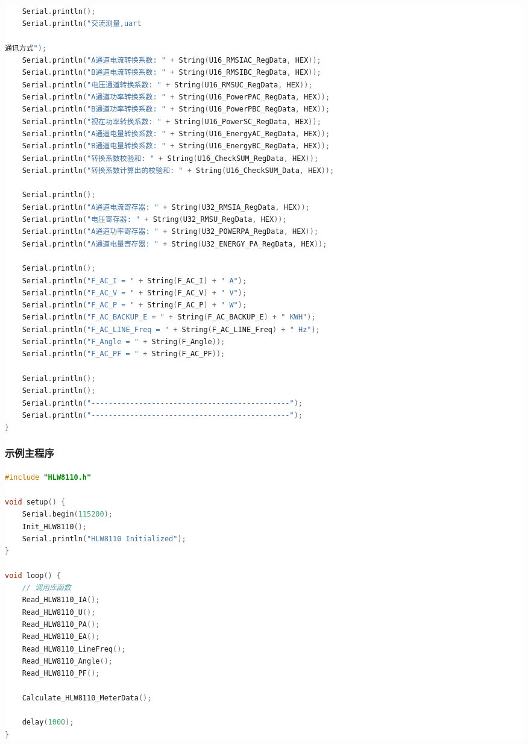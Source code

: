 ```cpp
    Serial.println();
    Serial.println("交流测量,uart

通讯方式");
    Serial.println("A通道电流转换系数: " + String(U16_RMSIAC_RegData, HEX));
    Serial.println("B通道电流转换系数: " + String(U16_RMSIBC_RegData, HEX));
    Serial.println("电压通道转换系数: " + String(U16_RMSUC_RegData, HEX));
    Serial.println("A通道功率转换系数: " + String(U16_PowerPAC_RegData, HEX));
    Serial.println("B通道功率转换系数: " + String(U16_PowerPBC_RegData, HEX));
    Serial.println("视在功率转换系数: " + String(U16_PowerSC_RegData, HEX));
    Serial.println("A通道电量转换系数: " + String(U16_EnergyAC_RegData, HEX));
    Serial.println("B通道电量转换系数: " + String(U16_EnergyBC_RegData, HEX));
    Serial.println("转换系数校验和: " + String(U16_CheckSUM_RegData, HEX));
    Serial.println("转换系数计算出的校验和: " + String(U16_CheckSUM_Data, HEX));
    
    Serial.println();
    Serial.println("A通道电流寄存器: " + String(U32_RMSIA_RegData, HEX));
    Serial.println("电压寄存器: " + String(U32_RMSU_RegData, HEX));
    Serial.println("A通道功率寄存器: " + String(U32_POWERPA_RegData, HEX));
    Serial.println("A通道电量寄存器: " + String(U32_ENERGY_PA_RegData, HEX));
    
    Serial.println();
    Serial.println("F_AC_I = " + String(F_AC_I) + " A");
    Serial.println("F_AC_V = " + String(F_AC_V) + " V");
    Serial.println("F_AC_P = " + String(F_AC_P) + " W");
    Serial.println("F_AC_BACKUP_E = " + String(F_AC_BACKUP_E) + " KWH");
    Serial.println("F_AC_LINE_Freq = " + String(F_AC_LINE_Freq) + " Hz");
    Serial.println("F_Angle = " + String(F_Angle));
    Serial.println("F_AC_PF = " + String(F_AC_PF));
    
    Serial.println();
    Serial.println();
    Serial.println("----------------------------------------------");
    Serial.println("----------------------------------------------");
}
```

### 示例主程序

```cpp
#include "HLW8110.h"

void setup() {
    Serial.begin(115200);
    Init_HLW8110();
    Serial.println("HLW8110 Initialized");
}

void loop() {
    // 调用库函数
    Read_HLW8110_IA();
    Read_HLW8110_U();
    Read_HLW8110_PA();
    Read_HLW8110_EA();
    Read_HLW8110_LineFreq();
    Read_HLW8110_Angle();
    Read_HLW8110_PF();
    
    Calculate_HLW8110_MeterData();
    
    delay(1000);
}
```
